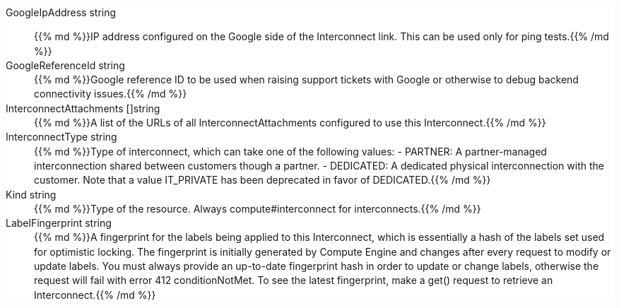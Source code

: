 <a href="#googleipaddress_go" style="color: inherit; text-decoration: inherit;">Google<wbr>Ip<wbr>Address</a>
</span>
        <span class="property-indicator"></span>
        <span class="property-type">string</span>
    </dt>
    <dd>{{% md %}}IP address configured on the Google side of the Interconnect link. This can be used only for ping tests.{{% /md %}}</dd><dt class="property-"
            title="">
        <span id="googlereferenceid_go">
<a href="#googlereferenceid_go" style="color: inherit; text-decoration: inherit;">Google<wbr>Reference<wbr>Id</a>
</span>
        <span class="property-indicator"></span>
        <span class="property-type">string</span>
    </dt>
    <dd>{{% md %}}Google reference ID to be used when raising support tickets with Google or otherwise to debug backend connectivity issues.{{% /md %}}</dd><dt class="property-"
            title="">
        <span id="interconnectattachments_go">
<a href="#interconnectattachments_go" style="color: inherit; text-decoration: inherit;">Interconnect<wbr>Attachments</a>
</span>
        <span class="property-indicator"></span>
        <span class="property-type">[]string</span>
    </dt>
    <dd>{{% md %}}A list of the URLs of all InterconnectAttachments configured to use this Interconnect.{{% /md %}}</dd><dt class="property-"
            title="">
        <span id="interconnecttype_go">
<a href="#interconnecttype_go" style="color: inherit; text-decoration: inherit;">Interconnect<wbr>Type</a>
</span>
        <span class="property-indicator"></span>
        <span class="property-type">string</span>
    </dt>
    <dd>{{% md %}}Type of interconnect, which can take one of the following values: - PARTNER: A partner-managed interconnection shared between customers though a partner. - DEDICATED: A dedicated physical interconnection with the customer. Note that a value IT_PRIVATE has been deprecated in favor of DEDICATED.{{% /md %}}</dd><dt class="property-"
            title="">
        <span id="kind_go">
<a href="#kind_go" style="color: inherit; text-decoration: inherit;">Kind</a>
</span>
        <span class="property-indicator"></span>
        <span class="property-type">string</span>
    </dt>
    <dd>{{% md %}}Type of the resource. Always compute#interconnect for interconnects.{{% /md %}}</dd><dt class="property-"
            title="">
        <span id="labelfingerprint_go">
<a href="#labelfingerprint_go" style="color: inherit; text-decoration: inherit;">Label<wbr>Fingerprint</a>
</span>
        <span class="property-indicator"></span>
        <span class="property-type">string</span>
    </dt>
    <dd>{{% md %}}A fingerprint for the labels being applied to this Interconnect, which is essentially a hash of the labels set used for optimistic locking. The fingerprint is initially generated by Compute Engine and changes after every request to modify or update labels. You must always provide an up-to-date fingerprint hash in order to update or change labels, otherwise the request will fail with error 412 conditionNotMet. To see the latest fingerprint, make a get() request to retrieve an Interconnect.{{% /md %}}</dd><dt class="property-"
            title="">